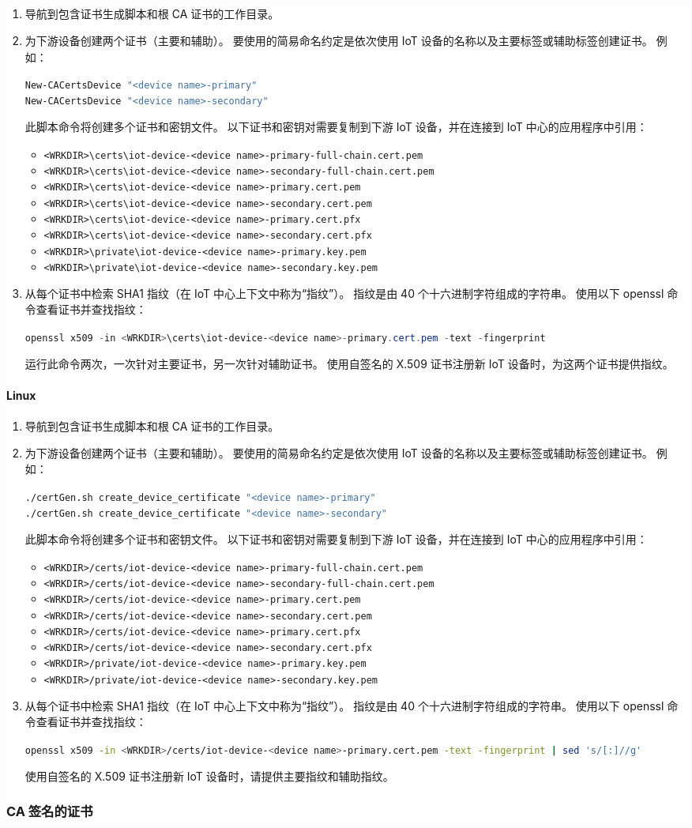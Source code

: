 1. 导航到包含证书生成脚本和根 CA 证书的工作目录。

2. 为下游设备创建两个证书（主要和辅助）。 要使用的简易命名约定是依次使用 IoT 设备的名称以及主要标签或辅助标签创建证书。 例如：

   ```PowerShell
   New-CACertsDevice "<device name>-primary"
   New-CACertsDevice "<device name>-secondary"
   ```

   此脚本命令将创建多个证书和密钥文件。 以下证书和密钥对需要复制到下游 IoT 设备，并在连接到 IoT 中心的应用程序中引用：

   * `<WRKDIR>\certs\iot-device-<device name>-primary-full-chain.cert.pem`
   * `<WRKDIR>\certs\iot-device-<device name>-secondary-full-chain.cert.pem`
   * `<WRKDIR>\certs\iot-device-<device name>-primary.cert.pem`
   * `<WRKDIR>\certs\iot-device-<device name>-secondary.cert.pem`
   * `<WRKDIR>\certs\iot-device-<device name>-primary.cert.pfx`
   * `<WRKDIR>\certs\iot-device-<device name>-secondary.cert.pfx`
   * `<WRKDIR>\private\iot-device-<device name>-primary.key.pem`
   * `<WRKDIR>\private\iot-device-<device name>-secondary.key.pem`

3. 从每个证书中检索 SHA1 指纹（在 IoT 中心上下文中称为“指纹”）。 指纹是由 40 个十六进制字符组成的字符串。 使用以下 openssl 命令查看证书并查找指纹：

   ```PowerShell
   openssl x509 -in <WRKDIR>\certs\iot-device-<device name>-primary.cert.pem -text -fingerprint
   ```

   运行此命令两次，一次针对主要证书，另一次针对辅助证书。 使用自签名的 X.509 证书注册新 IoT 设备时，为这两个证书提供指纹。

#### <a name="linux"></a>Linux

1. 导航到包含证书生成脚本和根 CA 证书的工作目录。

2. 为下游设备创建两个证书（主要和辅助）。 要使用的简易命名约定是依次使用 IoT 设备的名称以及主要标签或辅助标签创建证书。 例如：

   ```bash
   ./certGen.sh create_device_certificate "<device name>-primary"
   ./certGen.sh create_device_certificate "<device name>-secondary"
   ```

   此脚本命令将创建多个证书和密钥文件。 以下证书和密钥对需要复制到下游 IoT 设备，并在连接到 IoT 中心的应用程序中引用：

   * `<WRKDIR>/certs/iot-device-<device name>-primary-full-chain.cert.pem`
   * `<WRKDIR>/certs/iot-device-<device name>-secondary-full-chain.cert.pem`
   * `<WRKDIR>/certs/iot-device-<device name>-primary.cert.pem`
   * `<WRKDIR>/certs/iot-device-<device name>-secondary.cert.pem`
   * `<WRKDIR>/certs/iot-device-<device name>-primary.cert.pfx`
   * `<WRKDIR>/certs/iot-device-<device name>-secondary.cert.pfx`
   * `<WRKDIR>/private/iot-device-<device name>-primary.key.pem`
   * `<WRKDIR>/private/iot-device-<device name>-secondary.key.pem`

3. 从每个证书中检索 SHA1 指纹（在 IoT 中心上下文中称为“指纹”）。 指纹是由 40 个十六进制字符组成的字符串。 使用以下 openssl 命令查看证书并查找指纹：

   ```bash
   openssl x509 -in <WRKDIR>/certs/iot-device-<device name>-primary.cert.pem -text -fingerprint | sed 's/[:]//g'
   ```

   使用自签名的 X.509 证书注册新 IoT 设备时，请提供主要指纹和辅助指纹。

### <a name="ca-signed-certificates"></a>CA 签名的证书
